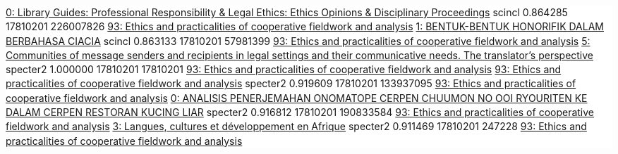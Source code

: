 <td><a href="https://www.semanticscholar.org/paper/df53cc409da5ce97d0fe90a0b5e374c1b9bac4e1">0: Library Guides: Professional Responsibility & Legal Ethics: Ethics Opinions & Disciplinary Proceedings</a></td>
</tr>
<tr>
<td>scincl</td>
<td>0.864285</td>
<td>17810201</td>
<td>226007826</td>
<td><a href="https://www.semanticscholar.org/paper/e3de45a96439607843b90bac950533f8c056f1b6">93: Ethics and practicalities of cooperative fieldwork and analysis</a></td>
<td><a href="https://www.semanticscholar.org/paper/9fd660a212592dec296a462891bc5ed10ab3cd07">1: BENTUK-BENTUK HONORIFIK DALAM BERBAHASA CIACIA</a></td>
</tr>
<tr>
<td>scincl</td>
<td>0.863133</td>
<td>17810201</td>
<td>57981399</td>
<td><a href="https://www.semanticscholar.org/paper/e3de45a96439607843b90bac950533f8c056f1b6">93: Ethics and practicalities of cooperative fieldwork and analysis</a></td>
<td><a href="https://www.semanticscholar.org/paper/bf8aea95248285f71b879884ca41abc6c0b962ee">5: Communities of message senders and recipients in legal settings and their communicative needs. The translator’s perspective</a></td>
</tr>
<tr>
<td>specter2</td>
<td>1.000000</td>
<td>17810201</td>
<td>17810201</td>
<td><a href="https://www.semanticscholar.org/paper/e3de45a96439607843b90bac950533f8c056f1b6">93: Ethics and practicalities of cooperative fieldwork and analysis</a></td>
<td><a href="https://www.semanticscholar.org/paper/e3de45a96439607843b90bac950533f8c056f1b6">93: Ethics and practicalities of cooperative fieldwork and analysis</a></td>
</tr>
<tr>
<td>specter2</td>
<td>0.919609</td>
<td>17810201</td>
<td>133937095</td>
<td><a href="https://www.semanticscholar.org/paper/e3de45a96439607843b90bac950533f8c056f1b6">93: Ethics and practicalities of cooperative fieldwork and analysis</a></td>
<td><a href="https://www.semanticscholar.org/paper/932b5ffddd39db11e285b460deae68967d6cf638">0: ANALISIS PENERJEMAHAN ONOMATOPE CERPEN CHUUMON NO OOI RYOURITEN KE DALAM CERPEN RESTORAN KUCING LIAR</a></td>
</tr>
<tr>
<td>specter2</td>
<td>0.916812</td>
<td>17810201</td>
<td>190833584</td>
<td><a href="https://www.semanticscholar.org/paper/e3de45a96439607843b90bac950533f8c056f1b6">93: Ethics and practicalities of cooperative fieldwork and analysis</a></td>
<td><a href="https://www.semanticscholar.org/paper/9b0a8b168ddb543234f71b1bfd1128c8b7f279ee">3: Langues, cultures et développement en Afrique</a></td>
</tr>
<tr>
<td>specter2</td>
<td>0.911469</td>
<td>17810201</td>
<td>247228</td>
<td><a href="https://www.semanticscholar.org/paper/e3de45a96439607843b90bac950533f8c056f1b6">93: Ethics and practicalities of cooperative fieldwork and analysis</a></td>